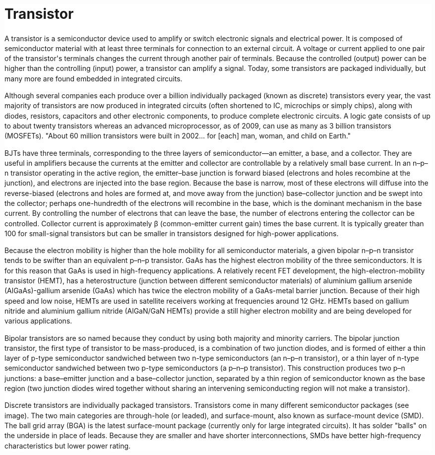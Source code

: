 # Transistor

A transistor is a semiconductor device used to amplify or switch electronic signals and electrical power. It is composed of semiconductor material with at least three terminals for connection to an external circuit. A voltage or current applied to one pair of the transistor's terminals changes the current through another pair of terminals. Because the controlled (output) power can be higher than the controlling (input) power, a transistor can amplify a signal. Today, some transistors are packaged individually, but many more are found embedded in integrated circuits.

Although several companies each produce over a billion individually packaged (known as discrete) transistors every year, the vast majority of transistors are now produced in integrated circuits (often shortened to IC, microchips or simply chips), along with diodes, resistors, capacitors and other electronic components, to produce complete electronic circuits. A logic gate consists of up to about twenty transistors whereas an advanced microprocessor, as of 2009, can use as many as 3 billion transistors (MOSFETs). "About 60 million transistors were built in 2002… for [each] man, woman, and child on Earth."

BJTs have three terminals, corresponding to the three layers of semiconductor—an emitter, a base, and a collector. They are useful in amplifiers because the currents at the emitter and collector are controllable by a relatively small base current. In an n–p–n transistor operating in the active region, the emitter–base junction is forward biased (electrons and holes recombine at the junction), and electrons are injected into the base region. Because the base is narrow, most of these electrons will diffuse into the reverse-biased (electrons and holes are formed at, and move away from the junction) base–collector junction and be swept into the collector; perhaps one-hundredth of the electrons will recombine in the base, which is the dominant mechanism in the base current. By controlling the number of electrons that can leave the base, the number of electrons entering the collector can be controlled. Collector current is approximately β (common-emitter current gain) times the base current. It is typically greater than 100 for small-signal transistors but can be smaller in transistors designed for high-power applications.

Because the electron mobility is higher than the hole mobility for all semiconductor materials, a given bipolar n–p–n transistor tends to be swifter than an equivalent p–n–p transistor. GaAs has the highest electron mobility of the three semiconductors. It is for this reason that GaAs is used in high-frequency applications. A relatively recent FET development, the high-electron-mobility transistor (HEMT), has a heterostructure (junction between different semiconductor materials) of aluminium gallium arsenide (AlGaAs)-gallium arsenide (GaAs) which has twice the electron mobility of a GaAs-metal barrier junction. Because of their high speed and low noise, HEMTs are used in satellite receivers working at frequencies around 12 GHz. HEMTs based on gallium nitride and aluminium gallium nitride (AlGaN/GaN HEMTs) provide a still higher electron mobility and are being developed for various applications.

Bipolar transistors are so named because they conduct by using both majority and minority carriers. The bipolar junction transistor, the first type of transistor to be mass-produced, is a combination of two junction diodes, and is formed of either a thin layer of p-type semiconductor sandwiched between two n-type semiconductors (an n–p–n transistor), or a thin layer of n-type semiconductor sandwiched between two p-type semiconductors (a p–n–p transistor). This construction produces two p–n junctions: a base–emitter junction and a base–collector junction, separated by a thin region of semiconductor known as the base region (two junction diodes wired together without sharing an intervening semiconducting region will not make a transistor).

Discrete transistors are individually packaged transistors. Transistors come in many different semiconductor packages (see image). The two main categories are through-hole (or leaded), and surface-mount, also known as surface-mount device (SMD). The ball grid array (BGA) is the latest surface-mount package (currently only for large integrated circuits). It has solder "balls" on the underside in place of leads. Because they are smaller and have shorter interconnections, SMDs have better high-frequency characteristics but lower power rating.
